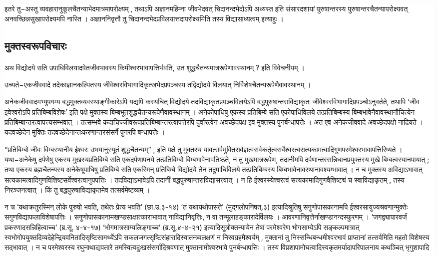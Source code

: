 इतरे तु−अस्तु व्यवहारानुकूलचैतन्याभेदमात्रमापरोक्ष्यम् , तथाऽपि
अज्ञानमहिम्ना जीवभेदवत् चिदानन्दभेदोऽपि अध्यस्त इति
संसारदशायां पुरुषान्तरस्य पुरुषान्तरचैतन्यापरोक्ष्यवत्
अनवच्छिन्नसुखापरोक्ष्यमपि नास्ति ।
अज्ञाननिवृत्तौ तु
चिदानन्दभेदप्रविलयात्तदापरोक्ष्यमिति
तस्य विद्यासाध्यत्वम् इत्याहुः ।

## मुक्तस्वरूपविचारः

अथ विद्योदये सति उपाधिविलयादपेतजीवभावस्य किमीश्वरभावापत्तिर्भवति, उत
शुद्धचैतन्यमात्ररूपेणावस्थानम् ? इति विवेचनीयम् ।

उच्यते−एकजीववादे तदेकाज्ञानकल्पितस्य
जीवेश्वरविभागादिकृत्स्रभेदप्रपञ्चस्य
तद्विद्योदये विलयात् निर्विशेषचैतन्यरूपेणैवावस्थानम् ।

अनेकजीववादमभ्युपगम्य बद्धमुक्तव्यवस्थाङ्गीकारेऽपि यद्यपि कस्यचित्
विद्योदये तदविद्याकृतप्रपञ्चविलयेऽपि
बद्धपुरुषान्तराविद्याकृतः
जीवेश्वरविभागादिप्रपञ्चोऽनुवर्तते, तथापि ‘जीव इवेश्वरोऽपि
प्रतिबिम्बविशेषः’ इति पक्षे मुक्तस्य
बिम्बभूतशुद्धचैतन्यरूपेणैवावस्थानम् ।
अनेकोपाधिषु एकस्य प्रतिबिम्बे सति एकोपाधिविलये तत्प्रतिबिम्बस्य
बिम्बभावेनैवावस्थानौचित्येन
प्रतिबिम्बान्तरत्वापत्त्यसम्भवात् ।
तत्सम्भवे कदाचिज्जीवरूपप्रतिबिम्बान्तरत्वापत्तेरपि दुर्वारत्वेन
अवच्छेदपक्ष इव मुक्तस्य पुनर्बन्धापत्तेः । अत एव
अनेकजीववादे अवच्छेदपक्षो नाद्रियते । यदवच्छेदेन मुक्तिः
तदवच्छेदेनान्तःकरणान्तरसंसर्गे पुनरपि बन्धापत्तेः ।

“प्रतिबिम्बो जीवः विम्बस्थानीय ईश्वरः उभयानुस्यूतं शुद्धचैतन्यम्” , इति
पक्षे तु मुक्तस्य
यावत्सर्वमुक्तिसर्वज्ञत्वसर्वकर्तृत्वसर्वेश्वरत्वसत्यकामत्वादिगुणपरमेश्वरभावापत्तिरिष्यते ।
यथा−अनेकेषु दर्पणेषु एकस्य मुखस्यप्रतिबिम्बे सति एकदर्पणापनये
तत्प्रतिबिम्बो बिम्बभावेनावतिष्ठते, न तु
मुखमात्ररूपेण, तदानीमपि
दर्पणान्तरसन्निधानप्रयुक्तस्य
मुखे बिम्बत्वस्यानपायात् ; तथा एकस्य ब्रह्मचैतन्यस्य अनेकेषूपाधिषु
प्रतिबिम्बे सति एकस्मिन् प्रतिबिम्बे विद्योदये तेन
तदुपाधिविलये तत्प्रतिबिम्बस्य
बिम्बभावेनावस्थानावश्यम्भावात् ।
न च मुक्तस्य अविद्याऽभावात्
सत्यकामत्वादिगुणविशिष्टसर्वेश्वरत्वानुपपत्तिः ।
तदविद्याऽभावेऽपि तदानीं बद्धपुरुषान्तराविद्यासत्त्वात् । न हि
ईश्वरस्येश्वरत्वं सत्यकामादिगुणवैशिष्ट्यं च
स्वाविद्याकृतम् , तस्य निरञ्जनत्वात् । किं तु
बद्धपुरुषाविद्याकृतमेव तत्सर्वमेष्टव्यम् ।

न च ‘यथाक्रतुरस्मिन् लोके पुरुषो भवति, तथेतः प्रेत्य भवति’ (छा.उ.३-१४)
‘तं यथायथोपासते’ (मुद्गलोपनिषत्.३) इत्यादिश्रुतिषु सगुणोपासकानामपि
ईश्वरसायुज्यश्रवणान्मुक्तेः सगुणविद्याफलाविशेषापत्तिः ।
सगुणोपासकानामखण्डसाक्षात्काराभावात्
नाविद्यानिवृत्तिः, न वा तन्मूलाहङ्कारादेर्विलयः ।
आवरणानिवृत्तेर्नाखण्डानन्दस्फुरणम् । ‘जगद्व्यापारवर्जं
प्रकरणादसन्निहित्वाच्च’ (ब्र.सू. ४-४-१७)
‘भोगमात्रसाम्यलिङ्गाच्च’ (ब्र.सू.४-४-२१) इत्यादिसूत्रोक्तन्यायेन तेषां
परमेश्वरेण भोगसाम्येऽपि सङ्कल्पमात्रात्
स्वभोगोपयुक्तदिव्यदेहेन्द्रियवनितादिसृष्टिसामर्थ्येऽपि
सकलजगत्सृष्टिसंहारादिस्वातन्त्र्यलक्षणं न निरवग्रहमैश्वर्यम् , मुक्तानां
तु निस्सन्धिबन्धमीश्वरभावं प्राप्तानां तत्सर्वमिति महतो विशेषस्य
सद्भावात् । न च परमेश्वरस्य रघुनाथाद्यवतारे
तमस्वित्वदुःखसंसर्गादिश्रवणात्
मुक्तानामीश्वरभावे पुनर्बन्धापत्तिः ।
तस्य विप्रशापामोघत्वादिस्वकृतमर्यादापरिपालनाय कथञ्चित् भृगुशापादि